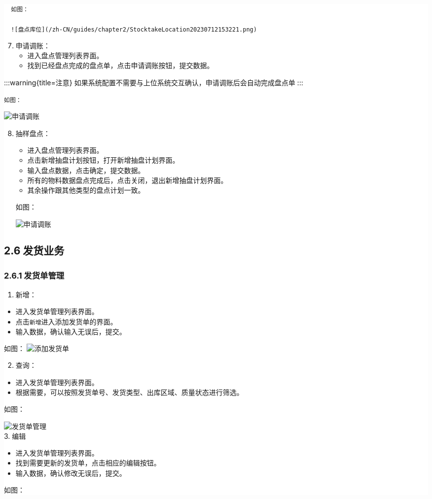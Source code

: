       如图：

      ![盘点库位](/zh-CN/guides/chapter2/StocktakeLocation20230712153221.png)

   7. 申请调账：
      - 进入盘点管理列表界面。
      - 找到已经盘点完成的盘点单，点击申请调账按钮，提交数据。  

:::warning{title=注意}
如果系统配置不需要与上位系统交互确认，申请调账后会自动完成盘点单
:::

    如图：

![申请调账](/zh-CN/guides/chapter2/StocktakeAjustment20230712153221.png)

   8. 抽样盘点：
      - 进入盘点管理列表界面。
      - 点击新增抽盘计划按钮，打开新增抽盘计划界面。  
      - 输入盘点数据，点击确定，提交数据。
      - 所有的物料数据盘点完成后，点击关闭，退出新增抽盘计划界面。
      - 其余操作跟其他类型的盘点计划一致。

      如图：

      ![申请调账](/zh-CN/guides/chapter2/StocktakeSp20230712153221.png)

## 2.6 发货业务

### 2.6.1 发货单管理

1. 新增：

- 进入发货单管理列表界面。
- 点击`新增`进入添加发货单的界面。
- 输入数据，确认输入无误后，提交。
  
如图：
![添加发货单](/zh-CN/guides/chapter2/ShipmentAdd20230712153242.png)  

2. 查询：

- 进入发货单管理列表界面。
- 根据需要，可以按照发货单号、发货类型、出库区域、质量状态进行筛选。

如图：

![发货单管理](/zh-CN/guides/chapter2/Shipment20230712153242.png)  
3. 编辑

- 进入发货单管理列表界面。
- 找到需要更新的发货单，点击相应的编辑按钮。
- 输入数据，确认修改无误后，提交。

如图：
